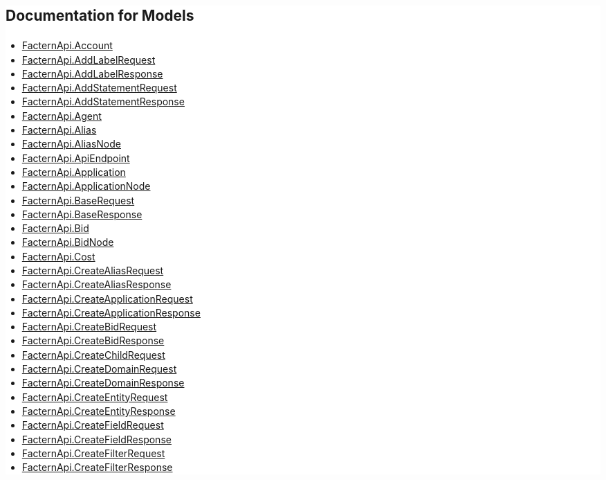 
## Documentation for Models

 - [FacternApi.Account](https://github.com/Factern/factern-client-javascript/blob/master/docs/Account.md)
 - [FacternApi.AddLabelRequest](https://github.com/Factern/factern-client-javascript/blob/master/docs/AddLabelRequest.md)
 - [FacternApi.AddLabelResponse](https://github.com/Factern/factern-client-javascript/blob/master/docs/AddLabelResponse.md)
 - [FacternApi.AddStatementRequest](https://github.com/Factern/factern-client-javascript/blob/master/docs/AddStatementRequest.md)
 - [FacternApi.AddStatementResponse](https://github.com/Factern/factern-client-javascript/blob/master/docs/AddStatementResponse.md)
 - [FacternApi.Agent](https://github.com/Factern/factern-client-javascript/blob/master/docs/Agent.md)
 - [FacternApi.Alias](https://github.com/Factern/factern-client-javascript/blob/master/docs/Alias.md)
 - [FacternApi.AliasNode](https://github.com/Factern/factern-client-javascript/blob/master/docs/AliasNode.md)
 - [FacternApi.ApiEndpoint](https://github.com/Factern/factern-client-javascript/blob/master/docs/ApiEndpoint.md)
 - [FacternApi.Application](https://github.com/Factern/factern-client-javascript/blob/master/docs/Application.md)
 - [FacternApi.ApplicationNode](https://github.com/Factern/factern-client-javascript/blob/master/docs/ApplicationNode.md)
 - [FacternApi.BaseRequest](https://github.com/Factern/factern-client-javascript/blob/master/docs/BaseRequest.md)
 - [FacternApi.BaseResponse](https://github.com/Factern/factern-client-javascript/blob/master/docs/BaseResponse.md)
 - [FacternApi.Bid](https://github.com/Factern/factern-client-javascript/blob/master/docs/Bid.md)
 - [FacternApi.BidNode](https://github.com/Factern/factern-client-javascript/blob/master/docs/BidNode.md)
 - [FacternApi.Cost](https://github.com/Factern/factern-client-javascript/blob/master/docs/Cost.md)
 - [FacternApi.CreateAliasRequest](https://github.com/Factern/factern-client-javascript/blob/master/docs/CreateAliasRequest.md)
 - [FacternApi.CreateAliasResponse](https://github.com/Factern/factern-client-javascript/blob/master/docs/CreateAliasResponse.md)
 - [FacternApi.CreateApplicationRequest](https://github.com/Factern/factern-client-javascript/blob/master/docs/CreateApplicationRequest.md)
 - [FacternApi.CreateApplicationResponse](https://github.com/Factern/factern-client-javascript/blob/master/docs/CreateApplicationResponse.md)
 - [FacternApi.CreateBidRequest](https://github.com/Factern/factern-client-javascript/blob/master/docs/CreateBidRequest.md)
 - [FacternApi.CreateBidResponse](https://github.com/Factern/factern-client-javascript/blob/master/docs/CreateBidResponse.md)
 - [FacternApi.CreateChildRequest](https://github.com/Factern/factern-client-javascript/blob/master/docs/CreateChildRequest.md)
 - [FacternApi.CreateDomainRequest](https://github.com/Factern/factern-client-javascript/blob/master/docs/CreateDomainRequest.md)
 - [FacternApi.CreateDomainResponse](https://github.com/Factern/factern-client-javascript/blob/master/docs/CreateDomainResponse.md)
 - [FacternApi.CreateEntityRequest](https://github.com/Factern/factern-client-javascript/blob/master/docs/CreateEntityRequest.md)
 - [FacternApi.CreateEntityResponse](https://github.com/Factern/factern-client-javascript/blob/master/docs/CreateEntityResponse.md)
 - [FacternApi.CreateFieldRequest](https://github.com/Factern/factern-client-javascript/blob/master/docs/CreateFieldRequest.md)
 - [FacternApi.CreateFieldResponse](https://github.com/Factern/factern-client-javascript/blob/master/docs/CreateFieldResponse.md)
 - [FacternApi.CreateFilterRequest](https://github.com/Factern/factern-client-javascript/blob/master/docs/CreateFilterRequest.md)
 - [FacternApi.CreateFilterResponse](https://github.com/Factern/factern-client-javascript/blob/master/docs/CreateFilterResponse.md)